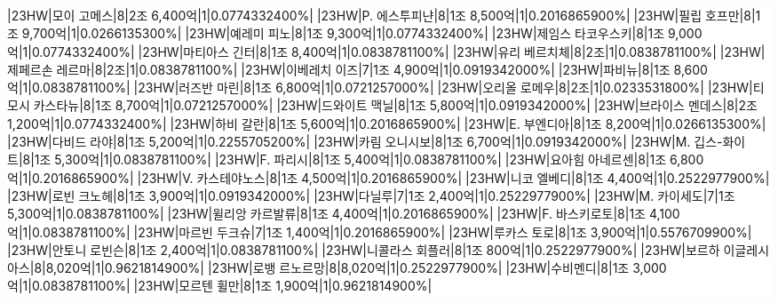 |23HW|모이 고메스|8|2조 6,400억|1|0.0774332400%|
|23HW|P. 에스투피냔|8|1조 8,500억|1|0.2016865900%|
|23HW|필립 호프만|8|1조 9,700억|1|0.0266135300%|
|23HW|예레미 피노|8|1조 9,300억|1|0.0774332400%|
|23HW|제임스 타코우스키|8|1조 9,000억|1|0.0774332400%|
|23HW|마티아스 긴터|8|1조 8,400억|1|0.0838781100%|
|23HW|유리 베르치체|8|2조|1|0.0838781100%|
|23HW|제페르손 레르마|8|2조|1|0.0838781100%|
|23HW|이베레치 이즈|7|1조 4,900억|1|0.0919342000%|
|23HW|파비뉴|8|1조 8,600억|1|0.0838781100%|
|23HW|러즈반 마린|8|1조 6,800억|1|0.0721257000%|
|23HW|오리올 로메우|8|2조|1|0.0233531800%|
|23HW|티모시 카스타뉴|8|1조 8,700억|1|0.0721257000%|
|23HW|드와이트 맥닐|8|1조 5,800억|1|0.0919342000%|
|23HW|브라이스 멘데스|8|2조 1,200억|1|0.0774332400%|
|23HW|하비 갈란|8|1조 5,600억|1|0.2016865900%|
|23HW|E. 부엔디아|8|1조 8,200억|1|0.0266135300%|
|23HW|다비드 라야|8|1조 5,200억|1|0.2255705200%|
|23HW|카림 오니시보|8|1조 6,700억|1|0.0919342000%|
|23HW|M. 깁스-화이트|8|1조 5,300억|1|0.0838781100%|
|23HW|F. 파리시|8|1조 5,400억|1|0.0838781100%|
|23HW|요아힘 아네르센|8|1조 6,800억|1|0.2016865900%|
|23HW|V. 카스테야노스|8|1조 4,500억|1|0.2016865900%|
|23HW|니코 엘베디|8|1조 4,400억|1|0.2522977900%|
|23HW|로빈 크노헤|8|1조 3,900억|1|0.0919342000%|
|23HW|다닐루|7|1조 2,400억|1|0.2522977900%|
|23HW|M. 카이세도|7|1조 5,300억|1|0.0838781100%|
|23HW|윌리앙 카르발류|8|1조 4,400억|1|0.2016865900%|
|23HW|F. 바스키로토|8|1조 4,100억|1|0.0838781100%|
|23HW|마르빈 두크슈|7|1조 1,400억|1|0.2016865900%|
|23HW|루카스 토로|8|1조 3,900억|1|0.5576709900%|
|23HW|안토니 로빈슨|8|1조 2,400억|1|0.0838781100%|
|23HW|니콜라스 회플러|8|1조 800억|1|0.2522977900%|
|23HW|보르하 이글레시아스|8|8,020억|1|0.9621814900%|
|23HW|로뱅 르노르망|8|8,020억|1|0.2522977900%|
|23HW|수비멘디|8|1조 3,000억|1|0.0838781100%|
|23HW|모르텐 휠만|8|1조 1,900억|1|0.9621814900%|